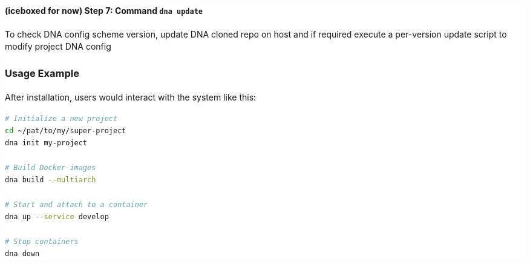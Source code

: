 
#### (iceboxed for now) Step 7: Command `dna update` 
To check DNA config scheme version, update DNA cloned repo on host and if required execute a per-version update script to modify project DNA config 


### Usage Example

After installation, users would interact with the system like this:

```bash
# Initialize a new project
cd ~/pat/to/my/super-project
dna init my-project

# Build Docker images
dna build --multiarch

# Start and attach to a container
dna up --service develop

# Stop containers
dna down
```
